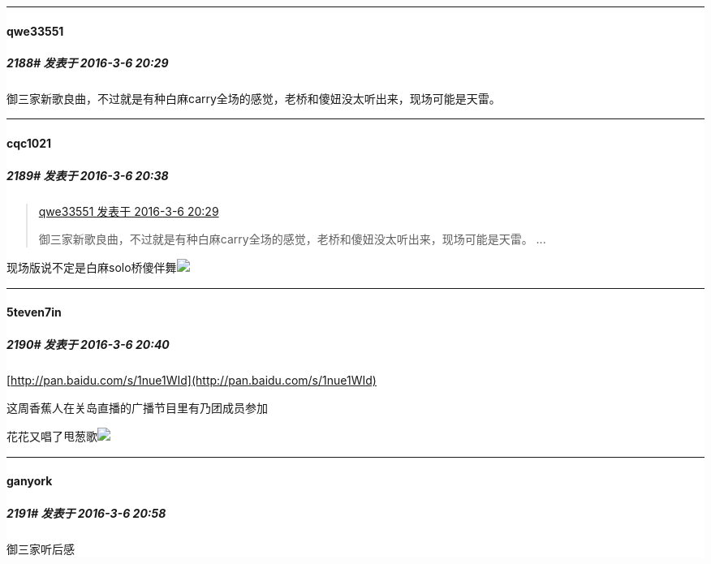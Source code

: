 



-----

####  qwe33551  
##### 2188#       发表于 2016-3-6 20:29




御三家新歌良曲，不过就是有种白麻carry全场的感觉，老桥和傻妞没太听出来，现场可能是天雷。







-----

####  cqc1021  
##### 2189#       发表于 2016-3-6 20:38



<blockquote><a href="httphttps://bbs.saraba1st.com/2b/forum.php?mod=redirect&amp;goto=findpost&amp;pid=31753803&amp;ptid=1102389" target="_blank">qwe33551 发表于 2016-3-6 20:29</a>

御三家新歌良曲，不过就是有种白麻carry全场的感觉，老桥和傻妞没太听出来，现场可能是天雷。 ...</blockquote>
现场版说不定是白麻solo桥傻伴舞<img src="https://static.saraba1st.com/image/smiley/face/161.jpg" referrerpolicy="no-referrer">







-----

####  5teven7in  
##### 2190#       发表于 2016-3-6 20:40



[http://pan.baidu.com/s/1nue1WId](http://pan.baidu.com/s/1nue1WId)

这周香蕉人在关岛直播的广播节目里有乃团成员参加

花花又唱了甩葱歌<img src="https://static.saraba1st.com/image/smiley/face/119.gif" referrerpolicy="no-referrer">







-----

####  ganyork  
##### 2191#       发表于 2016-3-6 20:58




御三家听后感
